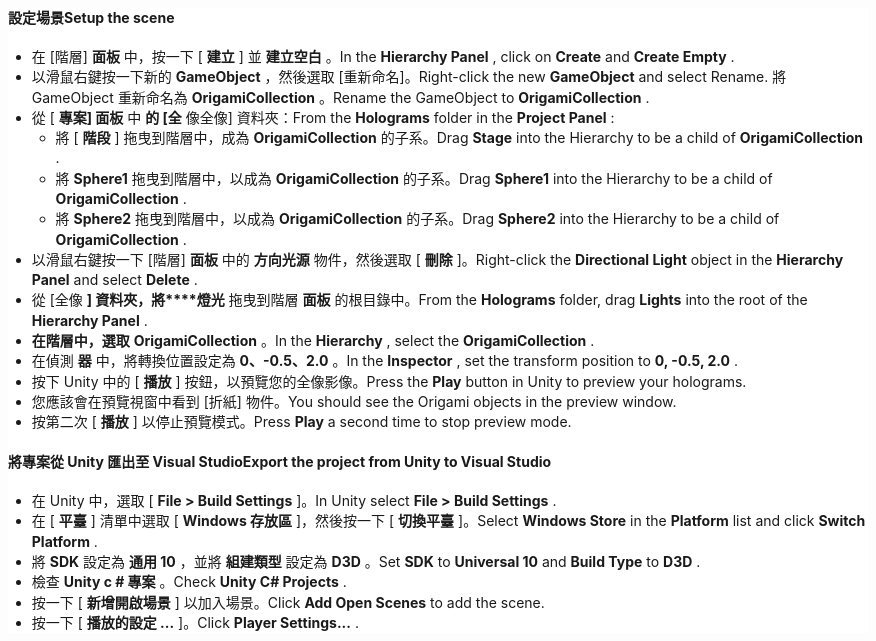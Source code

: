 #### <a name="setup-the-scene"></a><span data-ttu-id="711a8-149">設定場景</span><span class="sxs-lookup"><span data-stu-id="711a8-149">Setup the scene</span></span>

* <span data-ttu-id="711a8-150">在 [階層] **面板** 中，按一下 [ **建立** ] 並 **建立空白** 。</span><span class="sxs-lookup"><span data-stu-id="711a8-150">In the **Hierarchy Panel** , click on **Create** and **Create Empty** .</span></span>
* <span data-ttu-id="711a8-151">以滑鼠右鍵按一下新的 **GameObject** ，然後選取 [重新命名]。</span><span class="sxs-lookup"><span data-stu-id="711a8-151">Right-click the new **GameObject** and select Rename.</span></span> <span data-ttu-id="711a8-152">將 GameObject 重新命名為 **OrigamiCollection** 。</span><span class="sxs-lookup"><span data-stu-id="711a8-152">Rename the GameObject to **OrigamiCollection** .</span></span>
* <span data-ttu-id="711a8-153">從 [ **專案] 面板** 中 **的 [全** 像全像] 資料夾：</span><span class="sxs-lookup"><span data-stu-id="711a8-153">From the **Holograms** folder in the **Project Panel** :</span></span>
  * <span data-ttu-id="711a8-154">將 [ **階段** ] 拖曳到階層中，成為 **OrigamiCollection** 的子系。</span><span class="sxs-lookup"><span data-stu-id="711a8-154">Drag **Stage** into the Hierarchy to be a child of **OrigamiCollection** .</span></span>
  * <span data-ttu-id="711a8-155">將 **Sphere1** 拖曳到階層中，以成為 **OrigamiCollection** 的子系。</span><span class="sxs-lookup"><span data-stu-id="711a8-155">Drag **Sphere1** into the Hierarchy to be a child of **OrigamiCollection** .</span></span>
  * <span data-ttu-id="711a8-156">將 **Sphere2** 拖曳到階層中，以成為 **OrigamiCollection** 的子系。</span><span class="sxs-lookup"><span data-stu-id="711a8-156">Drag **Sphere2** into the Hierarchy to be a child of **OrigamiCollection** .</span></span>
* <span data-ttu-id="711a8-157">以滑鼠右鍵按一下 [階層] **面板** 中的 **方向光源** 物件，然後選取 [ **刪除** ]。</span><span class="sxs-lookup"><span data-stu-id="711a8-157">Right-click the **Directional Light** object in the **Hierarchy Panel** and select **Delete** .</span></span>
* <span data-ttu-id="711a8-158">從 [全像 **] 資料夾，將\*\*\*\*燈光** 拖曳到階層 **面板** 的根目錄中。</span><span class="sxs-lookup"><span data-stu-id="711a8-158">From the **Holograms** folder, drag **Lights** into the root of the **Hierarchy Panel** .</span></span>
* <span data-ttu-id="711a8-159">**在階層中，選取** **OrigamiCollection** 。</span><span class="sxs-lookup"><span data-stu-id="711a8-159">In the **Hierarchy** , select the **OrigamiCollection** .</span></span>
* <span data-ttu-id="711a8-160">在偵測 **器** 中，將轉換位置設定為 **0、-0.5、2.0** 。</span><span class="sxs-lookup"><span data-stu-id="711a8-160">In the **Inspector** , set the transform position to **0, -0.5, 2.0** .</span></span>
* <span data-ttu-id="711a8-161">按下 Unity 中的 [ **播放** ] 按鈕，以預覽您的全像影像。</span><span class="sxs-lookup"><span data-stu-id="711a8-161">Press the **Play** button in Unity to preview your holograms.</span></span>
* <span data-ttu-id="711a8-162">您應該會在預覽視窗中看到 [折紙] 物件。</span><span class="sxs-lookup"><span data-stu-id="711a8-162">You should see the Origami objects in the preview window.</span></span>
* <span data-ttu-id="711a8-163">按第二次 [ **播放** ] 以停止預覽模式。</span><span class="sxs-lookup"><span data-stu-id="711a8-163">Press **Play** a second time to stop preview mode.</span></span>

#### <a name="export-the-project-from-unity-to-visual-studio"></a><span data-ttu-id="711a8-164">將專案從 Unity 匯出至 Visual Studio</span><span class="sxs-lookup"><span data-stu-id="711a8-164">Export the project from Unity to Visual Studio</span></span>

* <span data-ttu-id="711a8-165">在 Unity 中，選取 [ **File > Build Settings** ]。</span><span class="sxs-lookup"><span data-stu-id="711a8-165">In Unity select **File > Build Settings** .</span></span>
* <span data-ttu-id="711a8-166">在 [ **平臺** ] 清單中選取 [ **Windows 存放區** ]，然後按一下 [ **切換平臺** ]。</span><span class="sxs-lookup"><span data-stu-id="711a8-166">Select **Windows Store** in the **Platform** list and click **Switch Platform** .</span></span>
* <span data-ttu-id="711a8-167">將 **SDK** 設定為 **通用 10** ，並將 **組建類型** 設定為 **D3D** 。</span><span class="sxs-lookup"><span data-stu-id="711a8-167">Set **SDK** to **Universal 10** and **Build Type** to **D3D** .</span></span>
* <span data-ttu-id="711a8-168">檢查 **Unity c # 專案** 。</span><span class="sxs-lookup"><span data-stu-id="711a8-168">Check **Unity C# Projects** .</span></span>
* <span data-ttu-id="711a8-169">按一下 [ **新增開啟場景** ] 以加入場景。</span><span class="sxs-lookup"><span data-stu-id="711a8-169">Click **Add Open Scenes** to add the scene.</span></span>
* <span data-ttu-id="711a8-170">按一下 [ **播放的設定 ...** ]。</span><span class="sxs-lookup"><span data-stu-id="711a8-170">Click **Player Settings...** .</span></span>